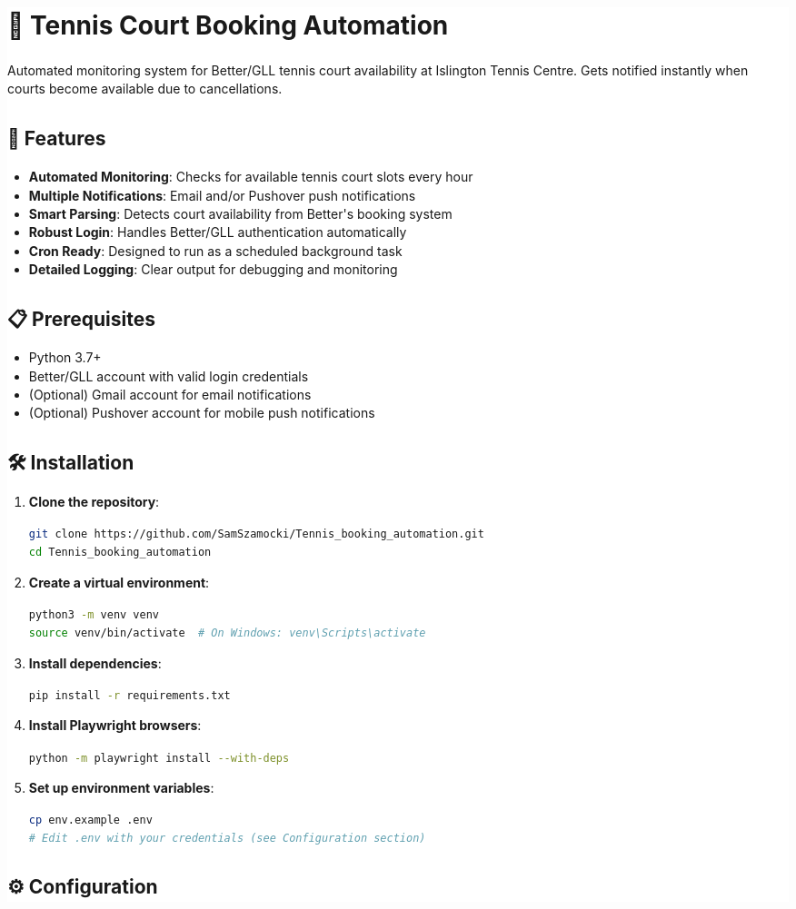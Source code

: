# 🎾 Tennis Court Booking Automation

Automated monitoring system for Better/GLL tennis court availability at Islington Tennis Centre. Gets notified instantly when courts become available due to cancellations.

## 🚀 Features

- **Automated Monitoring**: Checks for available tennis court slots every hour
- **Multiple Notifications**: Email and/or Pushover push notifications
- **Smart Parsing**: Detects court availability from Better's booking system
- **Robust Login**: Handles Better/GLL authentication automatically  
- **Cron Ready**: Designed to run as a scheduled background task
- **Detailed Logging**: Clear output for debugging and monitoring

## 📋 Prerequisites

- Python 3.7+
- Better/GLL account with valid login credentials
- (Optional) Gmail account for email notifications
- (Optional) Pushover account for mobile push notifications

## 🛠️ Installation

1. **Clone the repository**:
   ```bash
   git clone https://github.com/SamSzamocki/Tennis_booking_automation.git
   cd Tennis_booking_automation
   ```

2. **Create a virtual environment**:
   ```bash
   python3 -m venv venv
   source venv/bin/activate  # On Windows: venv\Scripts\activate
   ```

3. **Install dependencies**:
   ```bash
   pip install -r requirements.txt
   ```

4. **Install Playwright browsers**:
   ```bash
   python -m playwright install --with-deps
   ```

5. **Set up environment variables**:
   ```bash
   cp env.example .env
   # Edit .env with your credentials (see Configuration section)
   ```

## ⚙️ Configuration
